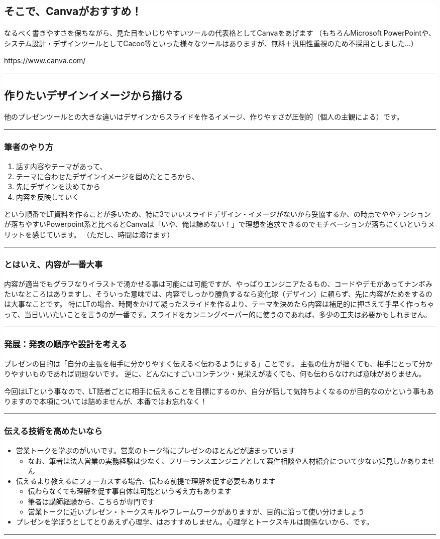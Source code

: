 
## そこで、Canvaがおすすめ！
なるべく書きやすさを保ちながら、見た目をいじりやすいツールの代表格としてCanvaをあげます
（もちろんMicrosoft PowerPointや、システム設計・デザインツールとしてCacoo等といった様々なツールはありますが、無料＋汎用性重視のため不採用としました…）

https://www.canva.com/

---

## 作りたいデザインイメージから描ける
他のプレゼンツールとの大きな違いはデザインからスライドを作るイメージ、作りやすさが圧倒的（個人の主観による）です。

---

### 筆者のやり方

1. 話す内容やテーマがあって、
1. テーマに合わせたデザインイメージを固めたところから、
1. 先にデザインを決めてから
1. 内容を反映していく

という順番でLT資料を作ることが多いため、特に3でいいスライドデザイン・イメージがないから妥協するか、の時点でややテンションが落ちやすいPowerpoint系と比べるとCanvaは「いや、俺は諦めない！」で理想を追求できるのでモチベーションが落ちにくいというメリットを感じています。
（ただし、時間は溶けます）

---

### とはいえ、内容が一番大事
内容が適当でもグラフなりイラストで湧かせる事は可能には可能ですが、やっぱりエンジニアたるもの、コードやデモがあってナンボみたいなところはありますし、そういった意味では、内容でしっかり勝負するなら変化球（デザイン）に頼らず、先に内容がためをするのは大事なことです。
特にLTの場合、時間をかけて凝ったスライドを作るより、テーマを決めたら内容は補足的に押さえて手早く作っちゃって、当日いいたいことを言うのが一番です。スライドをカンニングペーパー的に使うのであれば、多少の工夫は必要かもしれません。

---

### 発展：発表の順序や設計を考える
プレゼンの目的は「自分の主張を相手に分かりやすく伝える＜伝わるようにする」ことです。
主張の仕方が拙くても、相手にとって分かりやすいものであれば問題ないです。
逆に、どんなにすごいコンテンツ・見栄えが凄くても、何も伝わらなければ意味がありません。

今回はLTという事なので、LT話者ごとに相手に伝えることを目標にするのか、自分が話して気持ちよくなるのが目的なのかという事もありますので本項については詰めませんが、本番ではお忘れなく！

---

### 伝える技術を高めたいなら
- 営業トークを学ぶのがいいです。営業のトーク術にプレゼンのほとんどが詰まっています
  - なお、筆者は法人営業の実務経験は少なく、フリーランスエンジニアとして案件相談や人材紹介について少ない知見しかありません
- 伝えるより教えるにフォーカスする場合、伝わる前提で理解を促す必要もあります
  - 伝わらなくても理解を促す事自体は可能という考え方もあります
  - 筆者は講師経験から、こちらが専門です
  - 営業トークに近いプレゼン・トークスキルやフレームワークがありますが、目的に沿って使い分けましょう
- プレゼンを学ぼうとしてとりあえず心理学、はおすすめしません。心理学とトークスキルは関係ないから、です。

---